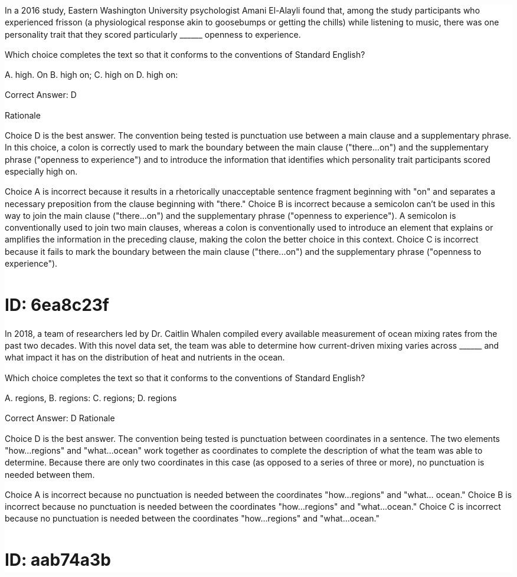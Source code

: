In a 2016 study, Eastern Washington University psychologist Amani El-Alayli found that, among the study participants who experienced frisson (a physiological response akin to goosebumps or getting the chills) while listening to music, there was one personality trait that they scored particularly ______ openness to experience.  

Which choice completes the text so that it conforms to the conventions of Standard English?  

A. high. On B. high on; C. high on D. high on:  


Correct Answer: D  

Rationale  

Choice D is the best answer. The convention being tested is punctuation use between a main clause and a supplementary phrase. In this choice, a colon is correctly used to mark the boundary between the main clause ("there...on") and the supplementary phrase ("openness to experience") and to introduce the information that identifies which personality trait participants scored especially high on.  

Choice A is incorrect because it results in a rhetorically unacceptable sentence fragment beginning with "on" and separates a necessary preposition from the clause beginning with "there." Choice B is incorrect because a semicolon can’t be used in this way to join the main clause ("there...on") and the supplementary phrase ("openness to experience"). A semicolon is conventionally used to join two main clauses, whereas a colon is conventionally used to introduce an element that explains or amplifies the information in the preceding clause, making the colon the better choice in this context. Choice C is incorrect because it fails to mark the boundary between the main clause ("there...on") and the supplementary phrase ("openness to experience").  


# ID: 6ea8c23f  

In 2018, a team of researchers led by Dr. Caitlin Whalen compiled every available measurement of ocean mixing rates from the past two decades. With this novel data set, the team was able to determine how current-driven mixing varies across ______ and what impact it has on the distribution of heat and nutrients in the ocean.  

Which choice completes the text so that it conforms to the conventions of Standard English?  

A. regions, B. regions: C. regions; D. regions  


Correct Answer: D Rationale  

Choice D is the best answer. The convention being tested is punctuation between coordinates in a sentence. The two elements "how…regions" and "what…ocean" work together as coordinates to complete the description of what the team was able to determine. Because there are only two coordinates in this case (as opposed to a series of three or more), no punctuation is needed between them.  

Choice A is incorrect because no punctuation is needed between the coordinates "how…regions" and "what… ocean." Choice B is incorrect because no punctuation is needed between the coordinates "how…regions" and "what…ocean." Choice C is incorrect because no punctuation is needed between the coordinates "how…regions" and "what…ocean."  


# ID: aab74a3b  
